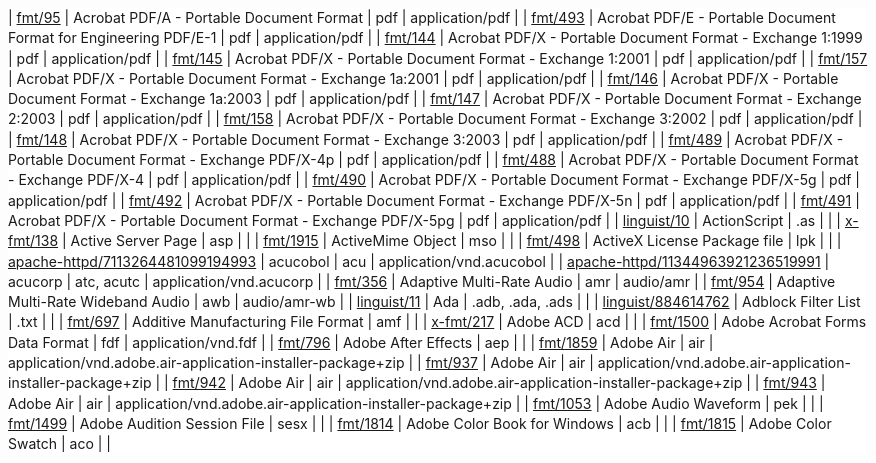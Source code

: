 | [fmt/95](https://github.com/theseus-rs/file-type/blob/main/file_type/data/pronom/fmt-95.xml) | Acrobat PDF/A - Portable Document Format | pdf | application/pdf |
| [fmt/493](https://github.com/theseus-rs/file-type/blob/main/file_type/data/pronom/fmt-493.xml) | Acrobat PDF/E - Portable Document Format for Engineering PDF/E-1 | pdf | application/pdf |
| [fmt/144](https://github.com/theseus-rs/file-type/blob/main/file_type/data/pronom/fmt-144.xml) | Acrobat PDF/X - Portable Document Format - Exchange 1:1999 | pdf | application/pdf |
| [fmt/145](https://github.com/theseus-rs/file-type/blob/main/file_type/data/pronom/fmt-145.xml) | Acrobat PDF/X - Portable Document Format - Exchange 1:2001 | pdf | application/pdf |
| [fmt/157](https://github.com/theseus-rs/file-type/blob/main/file_type/data/pronom/fmt-157.xml) | Acrobat PDF/X - Portable Document Format - Exchange 1a:2001 | pdf | application/pdf |
| [fmt/146](https://github.com/theseus-rs/file-type/blob/main/file_type/data/pronom/fmt-146.xml) | Acrobat PDF/X - Portable Document Format - Exchange 1a:2003 | pdf | application/pdf |
| [fmt/147](https://github.com/theseus-rs/file-type/blob/main/file_type/data/pronom/fmt-147.xml) | Acrobat PDF/X - Portable Document Format - Exchange 2:2003 | pdf | application/pdf |
| [fmt/158](https://github.com/theseus-rs/file-type/blob/main/file_type/data/pronom/fmt-158.xml) | Acrobat PDF/X - Portable Document Format - Exchange 3:2002 | pdf | application/pdf |
| [fmt/148](https://github.com/theseus-rs/file-type/blob/main/file_type/data/pronom/fmt-148.xml) | Acrobat PDF/X - Portable Document Format - Exchange 3:2003 | pdf | application/pdf |
| [fmt/489](https://github.com/theseus-rs/file-type/blob/main/file_type/data/pronom/fmt-489.xml) | Acrobat PDF/X - Portable Document Format - Exchange PDF/X-4p | pdf | application/pdf |
| [fmt/488](https://github.com/theseus-rs/file-type/blob/main/file_type/data/pronom/fmt-488.xml) | Acrobat PDF/X - Portable Document Format - Exchange PDF/X-4 | pdf | application/pdf |
| [fmt/490](https://github.com/theseus-rs/file-type/blob/main/file_type/data/pronom/fmt-490.xml) | Acrobat PDF/X - Portable Document Format - Exchange PDF/X-5g | pdf | application/pdf |
| [fmt/492](https://github.com/theseus-rs/file-type/blob/main/file_type/data/pronom/fmt-492.xml) | Acrobat PDF/X - Portable Document Format - Exchange PDF/X-5n | pdf | application/pdf |
| [fmt/491](https://github.com/theseus-rs/file-type/blob/main/file_type/data/pronom/fmt-491.xml) | Acrobat PDF/X - Portable Document Format - Exchange PDF/X-5pg | pdf | application/pdf |
| [linguist/10](https://github.com/theseus-rs/file-type/blob/main/file_type/data/linguist/linguist-10.xml) | ActionScript | .as |  |
| [x-fmt/138](https://github.com/theseus-rs/file-type/blob/main/file_type/data/pronom/x-fmt-138.xml) | Active Server Page | asp |  |
| [fmt/1915](https://github.com/theseus-rs/file-type/blob/main/file_type/data/pronom/fmt-1915.xml) | ActiveMime Object | mso |  |
| [fmt/498](https://github.com/theseus-rs/file-type/blob/main/file_type/data/pronom/fmt-498.xml) | ActiveX License Package file | lpk |  |
| [apache-httpd/7113264481099194993](https://github.com/theseus-rs/file-type/blob/main/file_type/data/apache-httpd/apache-httpd-7113264481099194993.xml) | acucobol | acu | application/vnd.acucobol |
| [apache-httpd/11344963921236519991](https://github.com/theseus-rs/file-type/blob/main/file_type/data/apache-httpd/apache-httpd-11344963921236519991.xml) | acucorp | atc, acutc | application/vnd.acucorp |
| [fmt/356](https://github.com/theseus-rs/file-type/blob/main/file_type/data/pronom/fmt-356.xml) | Adaptive Multi-Rate Audio | amr | audio/amr |
| [fmt/954](https://github.com/theseus-rs/file-type/blob/main/file_type/data/pronom/fmt-954.xml) | Adaptive Multi-Rate Wideband Audio | awb | audio/amr-wb |
| [linguist/11](https://github.com/theseus-rs/file-type/blob/main/file_type/data/linguist/linguist-11.xml) | Ada | .adb, .ada, .ads |  |
| [linguist/884614762](https://github.com/theseus-rs/file-type/blob/main/file_type/data/linguist/linguist-884614762.xml) | Adblock Filter List | .txt |  |
| [fmt/697](https://github.com/theseus-rs/file-type/blob/main/file_type/data/pronom/fmt-697.xml) | Additive Manufacturing File Format | amf |  |
| [x-fmt/217](https://github.com/theseus-rs/file-type/blob/main/file_type/data/pronom/x-fmt-217.xml) | Adobe ACD | acd |  |
| [fmt/1500](https://github.com/theseus-rs/file-type/blob/main/file_type/data/pronom/fmt-1500.xml) | Adobe Acrobat Forms Data Format | fdf | application/vnd.fdf |
| [fmt/796](https://github.com/theseus-rs/file-type/blob/main/file_type/data/pronom/fmt-796.xml) | Adobe After Effects | aep |  |
| [fmt/1859](https://github.com/theseus-rs/file-type/blob/main/file_type/data/pronom/fmt-1859.xml) | Adobe Air | air | application/vnd.adobe.air-application-installer-package+zip |
| [fmt/937](https://github.com/theseus-rs/file-type/blob/main/file_type/data/pronom/fmt-937.xml) | Adobe Air | air | application/vnd.adobe.air-application-installer-package+zip |
| [fmt/942](https://github.com/theseus-rs/file-type/blob/main/file_type/data/pronom/fmt-942.xml) | Adobe Air | air | application/vnd.adobe.air-application-installer-package+zip |
| [fmt/943](https://github.com/theseus-rs/file-type/blob/main/file_type/data/pronom/fmt-943.xml) | Adobe Air | air | application/vnd.adobe.air-application-installer-package+zip |
| [fmt/1053](https://github.com/theseus-rs/file-type/blob/main/file_type/data/pronom/fmt-1053.xml) | Adobe Audio Waveform | pek |  |
| [fmt/1499](https://github.com/theseus-rs/file-type/blob/main/file_type/data/pronom/fmt-1499.xml) | Adobe Audition Session File | sesx |  |
| [fmt/1814](https://github.com/theseus-rs/file-type/blob/main/file_type/data/pronom/fmt-1814.xml) | Adobe Color Book for Windows | acb |  |
| [fmt/1815](https://github.com/theseus-rs/file-type/blob/main/file_type/data/pronom/fmt-1815.xml) | Adobe Color Swatch | aco |  |